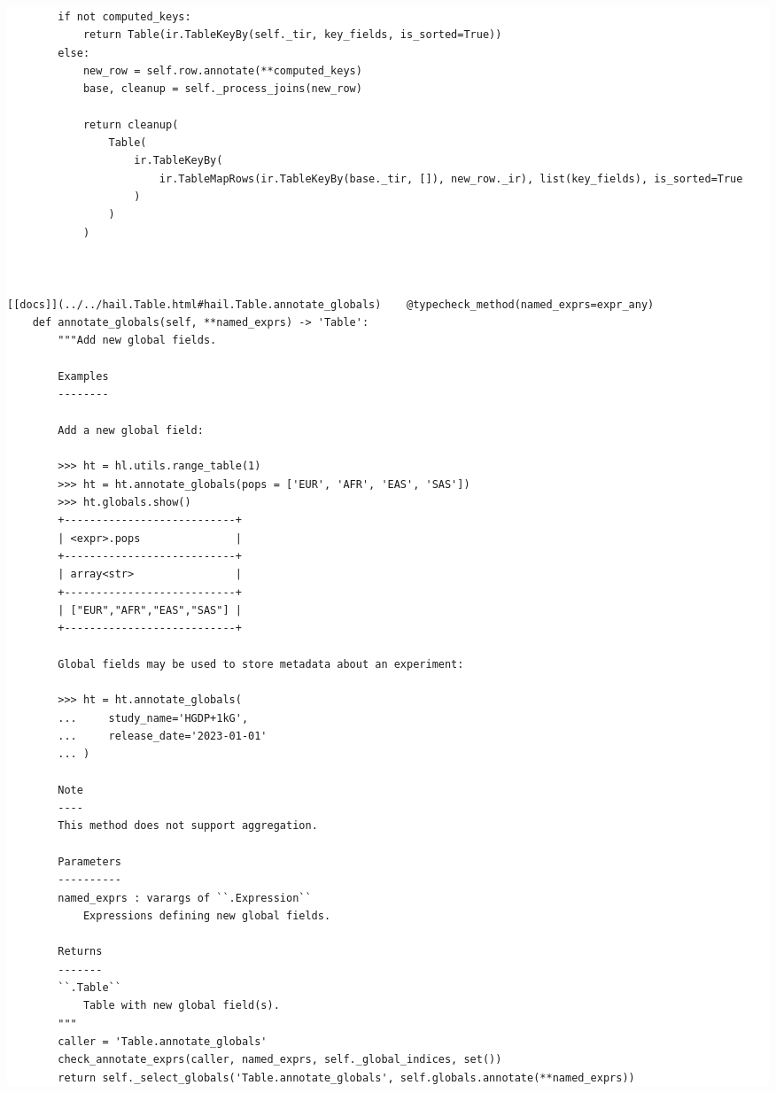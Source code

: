             if not computed_keys:
                return Table(ir.TableKeyBy(self._tir, key_fields, is_sorted=True))
            else:
                new_row = self.row.annotate(**computed_keys)
                base, cleanup = self._process_joins(new_row)
    
                return cleanup(
                    Table(
                        ir.TableKeyBy(
                            ir.TableMapRows(ir.TableKeyBy(base._tir, []), new_row._ir), list(key_fields), is_sorted=True
                        )
                    )
                )
    
    
    
    [[docs]](../../hail.Table.html#hail.Table.annotate_globals)    @typecheck_method(named_exprs=expr_any)
        def annotate_globals(self, **named_exprs) -> 'Table':
            """Add new global fields.
    
            Examples
            --------
    
            Add a new global field:
    
            >>> ht = hl.utils.range_table(1)
            >>> ht = ht.annotate_globals(pops = ['EUR', 'AFR', 'EAS', 'SAS'])
            >>> ht.globals.show()
            +---------------------------+
            | <expr>.pops               |
            +---------------------------+
            | array<str>                |
            +---------------------------+
            | ["EUR","AFR","EAS","SAS"] |
            +---------------------------+
    
            Global fields may be used to store metadata about an experiment:
    
            >>> ht = ht.annotate_globals(
            ...     study_name='HGDP+1kG',
            ...     release_date='2023-01-01'
            ... )
    
            Note
            ----
            This method does not support aggregation.
    
            Parameters
            ----------
            named_exprs : varargs of ``.Expression``
                Expressions defining new global fields.
    
            Returns
            -------
            ``.Table``
                Table with new global field(s).
            """
            caller = 'Table.annotate_globals'
            check_annotate_exprs(caller, named_exprs, self._global_indices, set())
            return self._select_globals('Table.annotate_globals', self.globals.annotate(**named_exprs))
    